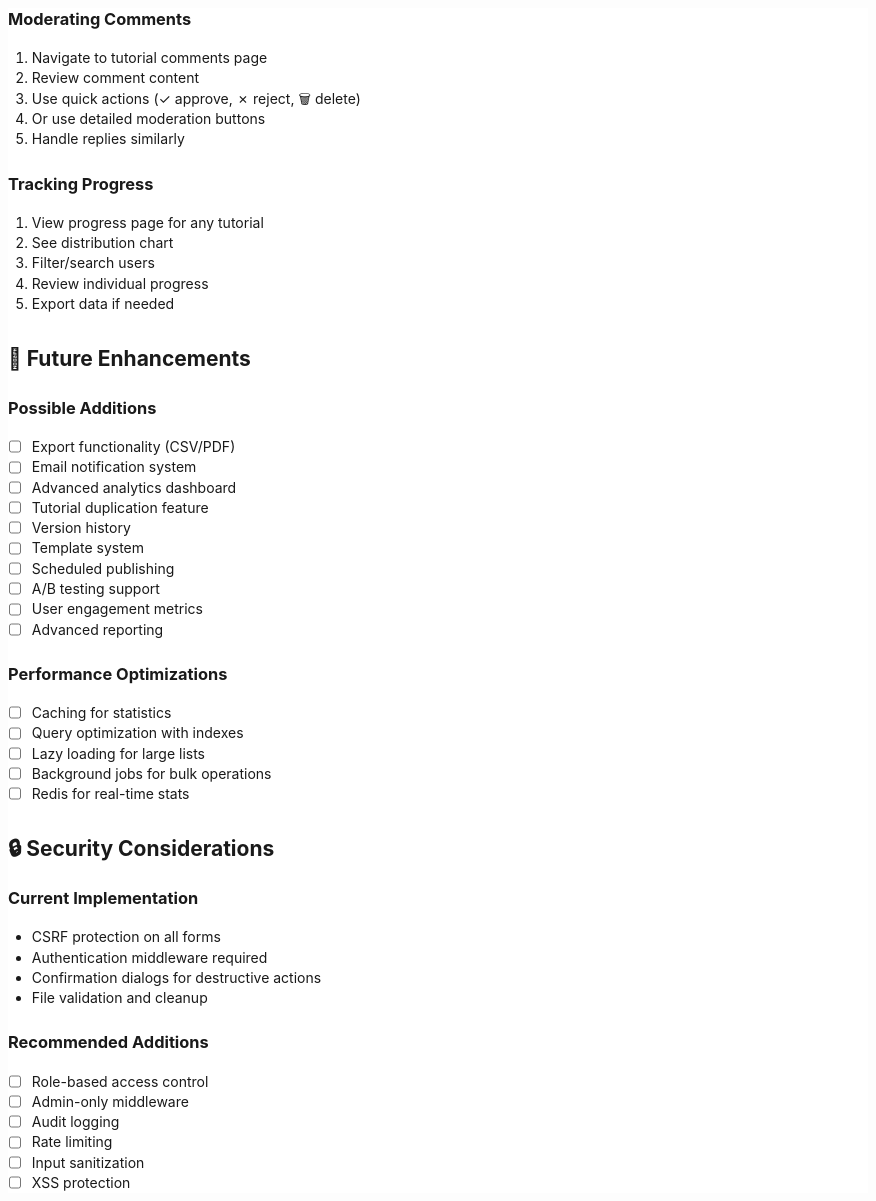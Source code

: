 ### Moderating Comments
1. Navigate to tutorial comments page
2. Review comment content
3. Use quick actions (✓ approve, ✗ reject, 🗑️ delete)
4. Or use detailed moderation buttons
5. Handle replies similarly

### Tracking Progress
1. View progress page for any tutorial
2. See distribution chart
3. Filter/search users
4. Review individual progress
5. Export data if needed

## 🚀 Future Enhancements

### Possible Additions
- [ ] Export functionality (CSV/PDF)
- [ ] Email notification system
- [ ] Advanced analytics dashboard
- [ ] Tutorial duplication feature
- [ ] Version history
- [ ] Template system
- [ ] Scheduled publishing
- [ ] A/B testing support
- [ ] User engagement metrics
- [ ] Advanced reporting

### Performance Optimizations
- [ ] Caching for statistics
- [ ] Query optimization with indexes
- [ ] Lazy loading for large lists
- [ ] Background jobs for bulk operations
- [ ] Redis for real-time stats

## 🔒 Security Considerations

### Current Implementation
- CSRF protection on all forms
- Authentication middleware required
- Confirmation dialogs for destructive actions
- File validation and cleanup

### Recommended Additions
- [ ] Role-based access control
- [ ] Admin-only middleware
- [ ] Audit logging
- [ ] Rate limiting
- [ ] Input sanitization
- [ ] XSS protection
